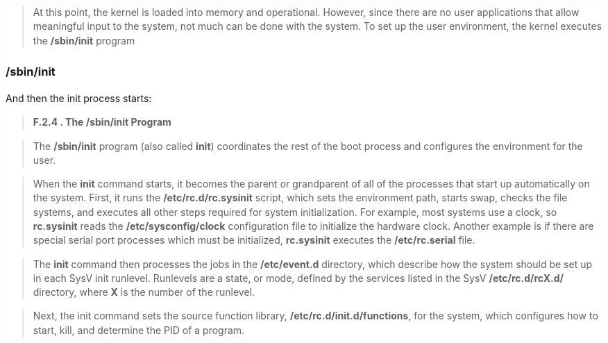   
> 
> At this point, the kernel is loaded into memory and operational. However, since there are no user applications that allow meaningful input to the system, not much can be done with the system. To set up the user environment, the kernel executes the **/sbin/init** program
> 
> 






### /sbin/init





And then the init process starts:





> 
  
> 
> **F.2.4 . The /sbin/init Program**
> 
> 
  
  
> 
> The **/sbin/init** program (also called **init**) coordinates the rest of the boot process and configures the environment for the user.
> 
> 
  
  
> 
> When the **init** command starts, it becomes the parent or grandparent of all of the processes that start up automatically on the system. First, it runs the **/etc/rc.d/rc.sysinit** script, which sets the environment path, starts swap, checks the file systems, and executes all other steps required for system initialization. For example, most systems use a clock, so **rc.sysinit** reads the **/etc/sysconfig/clock** configuration file to initialize the hardware clock. Another example is if there are special serial port processes which must be initialized, **rc.sysinit** executes the **/etc/rc.serial** file.
> 
> 
  
  
> 
> The **init** command then processes the jobs in the **/etc/event.d** directory, which describe how the system should be set up in each SysV init runlevel. Runlevels are a state, or mode, defined by the services listed in the SysV **/etc/rc.d/rcX.d/** directory, where **X** is the number of the runlevel.
> 
> 
  
  
> 
> Next, the init command sets the source function library, **/etc/rc.d/init.d/functions**, for the system, which configures how to start, kill, and determine the PID of a program.
> 
> 
  